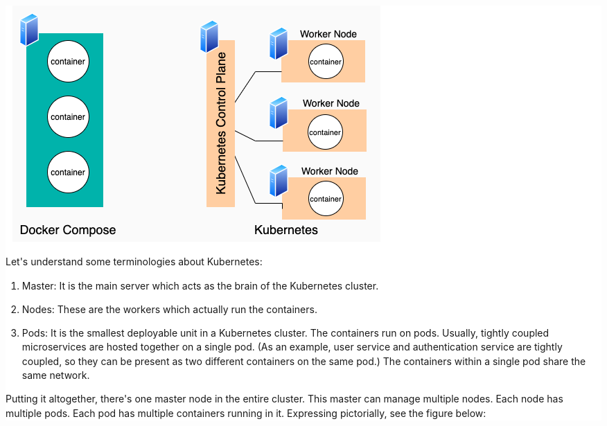![Docker-compose-vs-Kubernetes](./Docker-compose-vs-Kubernetes.png)

Let's understand some terminologies about Kubernetes:

1. Master: It is the main server which acts as the brain of the Kubernetes cluster.

2. Nodes: These are the workers which actually run the containers. 

3. Pods: It is the smallest deployable unit in a Kubernetes cluster. The containers run on pods. Usually, tightly coupled microservices are hosted together on a single pod. (As an example, user service and authentication service are tightly coupled, so they can be present as two different containers on the same pod.) The containers within a single pod share the same network.

Putting it altogether, there's one master node in the entire cluster. This master can manage multiple nodes. Each node has multiple pods. Each pod has multiple containers running in it. Expressing pictorially, see the figure below:
